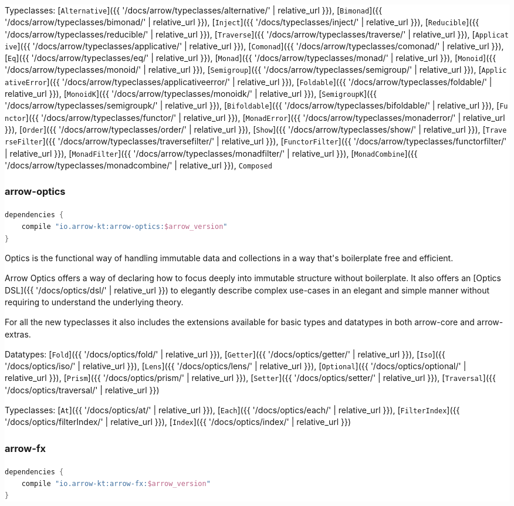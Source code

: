 Typeclasses: [`Alternative`]({{ '/docs/arrow/typeclasses/alternative/' | relative_url }}), [`Bimonad`]({{ '/docs/arrow/typeclasses/bimonad/' | relative_url }}), [`Inject`]({{ '/docs/typeclasses/inject/' | relative_url }}), [`Reducible`]({{ '/docs/arrow/typeclasses/reducible/' | relative_url }}), [`Traverse`]({{ '/docs/arrow/typeclasses/traverse/' | relative_url }}), [`Applicative`]({{ '/docs/arrow/typeclasses/applicative/' | relative_url }}), [`Comonad`]({{ '/docs/arrow/typeclasses/comonad/' | relative_url }}), [`Eq`]({{ '/docs/arrow/typeclasses/eq/' | relative_url }}), [`Monad`]({{ '/docs/arrow/typeclasses/monad/' | relative_url }}), [`Monoid`]({{ '/docs/arrow/typeclasses/monoid/' | relative_url }}), [`Semigroup`]({{ '/docs/arrow/typeclasses/semigroup/' | relative_url }}), [`ApplicativeError`]({{ '/docs/arrow/typeclasses/applicativeerror/' | relative_url }}), [`Foldable`]({{ '/docs/arrow/typeclasses/foldable/' | relative_url }}), [`MonoidK`]({{ '/docs/arrow/typeclasses/monoidk/' | relative_url }}), [`SemigroupK`]({{ '/docs/arrow/typeclasses/semigroupk/' | relative_url }}), [`Bifoldable`]({{ '/docs/arrow/typeclasses/bifoldable/' | relative_url }}), [`Functor`]({{ '/docs/arrow/typeclasses/functor/' | relative_url }}), [`MonadError`]({{ '/docs/arrow/typeclasses/monaderror/' | relative_url }}), [`Order`]({{ '/docs/arrow/typeclasses/order/' | relative_url }}), [`Show`]({{ '/docs/arrow/typeclasses/show/' | relative_url }}), [`TraverseFilter`]({{ '/docs/arrow/typeclasses/traversefilter/' | relative_url }}), [`FunctorFilter`]({{ '/docs/arrow/typeclasses/functorfilter/' | relative_url }}), [`MonadFilter`]({{ '/docs/arrow/typeclasses/monadfilter/' | relative_url }}), [`MonadCombine`]({{ '/docs/arrow/typeclasses/monadcombine/' | relative_url }}), `Composed`

### arrow-optics

```groovy
dependencies {
    compile "io.arrow-kt:arrow-optics:$arrow_version"
}
```

Optics is the functional way of handling immutable data and collections in a way that's boilerplate free and efficient.

Arrow Optics offers a way of declaring how to focus deeply into immutable structure without boilerplate. It also offers an [Optics DSL]({{ '/docs/optics/dsl/' | relative_url }})  to elegantly describe complex use-cases in an elegant and simple manner without requiring to understand the underlying theory.

For all the new typeclasses it also includes the extensions available for basic types and datatypes in both arrow-core and arrow-extras.

Datatypes: [`Fold`]({{ '/docs/optics/fold/' | relative_url }}), [`Getter`]({{ '/docs/optics/getter/' | relative_url }}), [`Iso`]({{ '/docs/optics/iso/' | relative_url }}), [`Lens`]({{ '/docs/optics/lens/' | relative_url }}), [`Optional`]({{ '/docs/optics/optional/' | relative_url }}), [`Prism`]({{ '/docs/optics/prism/' | relative_url }}), [`Setter`]({{ '/docs/optics/setter/' | relative_url }}), [`Traversal`]({{ '/docs/optics/traversal/' | relative_url }})

Typeclasses: [`At`]({{ '/docs/optics/at/' | relative_url }}), [`Each`]({{ '/docs/optics/each/' | relative_url }}), [`FilterIndex`]({{ '/docs/optics/filterIndex/' | relative_url }}), [`Index`]({{ '/docs/optics/index/' | relative_url }})

### arrow-fx

```groovy
dependencies {
    compile "io.arrow-kt:arrow-fx:$arrow_version"
}
```
